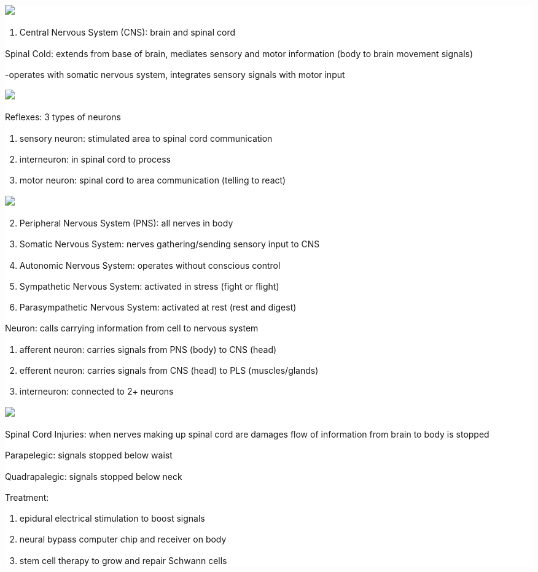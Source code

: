 ![](https://lh7-us.googleusercontent.com/wYmXcjy0rCgrmkwIwUZFYBDwBw3-UWfHfn7OziJGmc1XdOw-5gs6SUAlEL0eO9XHvCFst2uLqLB6RLJDO7fbZiY7iw3d0BmIazaoGM2BHBvJzT2R9-gRK1pWETG9qhSQSLJgVzAal7UJ9b6stFMZRMA)

1. Central Nervous System (CNS): brain and spinal cord
    

Spinal Cold: extends from base of brain, mediates sensory and motor information (body to brain movement signals)

-operates with somatic nervous system, integrates sensory signals with motor input

![](https://lh7-us.googleusercontent.com/YjtZTm-vi7rKBg4e5SvJCL4XDg3mv5HT8vanqx5WSuC-LYkxRRDr_lyV5nRWnUCm2DUK1rvivmAaxEzEQ3mFMK4TxXMIBcsHGRrcimdQhiaV-eyxs0ElcgsZMOAnD5E2mF--xgqnrYGbUEKbCNl8msc)

Reflexes: 3 types of neurons

1. sensory neuron: stimulated area to spinal cord communication
    
2. interneuron: in spinal cord to process
    
3. motor neuron: spinal cord to area communication (telling to react)
    

![](https://lh7-us.googleusercontent.com/xkkUppeHMPpWA5nTlZeMXJtdyYipjfrsF4Ob6IrI-Q3awTzeYXhrZM6YPRyCwnfB-rWFaBW5Z-wxxQxNCx0VmBh_Fp_LBAaQ4JwhdLYQNkBldFICbxaZM7vZ_wWjpNRaYvDFgfmmi69d5edAzTcdu6A)

2. Peripheral Nervous System (PNS): all nerves in body
    

1. Somatic Nervous System: nerves gathering/sending sensory input to CNS
    
2. Autonomic Nervous System: operates without conscious control
    

1. Sympathetic Nervous System: activated in stress (fight or flight)
    
2. Parasympathetic Nervous System: activated at rest (rest and digest)
    

Neuron: calls carrying information from cell to nervous system

1. afferent neuron: carries signals from PNS (body) to CNS (head)
    
2. efferent neuron: carries signals from CNS (head) to PLS (muscles/glands)
    
3. interneuron: connected to 2+ neurons
    

  

![](https://lh7-us.googleusercontent.com/l9HqMJH0UtdUapM36CrPG7bBswjIvg1027aTs_k4rH_jBhatBR1IlCW_u-ul_RPUWrZgWAfCOgnpl-k14vpLxTpjyqDnJhFHTCe-3Mky5shP1rIvGYskllSVUjfTrYcJgHO-jFccSy6TcU9dwxcFvQo)

Spinal Cord Injuries: when nerves making up spinal cord are damages flow of information from brain to body is stopped

Parapelegic: signals stopped below waist

Quadrapalegic: signals stopped below neck

Treatment:

1. epidural electrical stimulation to boost signals
    
2. neural bypass computer chip and receiver on body
    
3. stem cell therapy to grow and repair Schwann cells
    